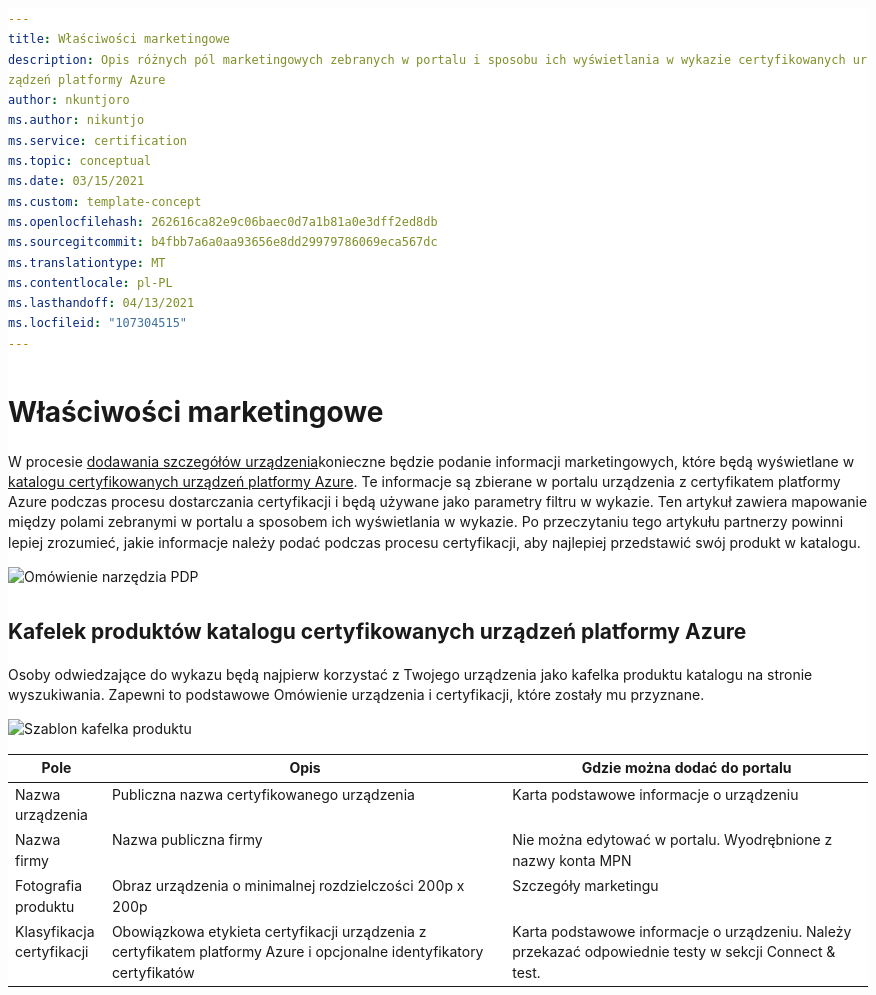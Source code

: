 ```yaml
---
title: Właściwości marketingowe
description: Opis różnych pól marketingowych zebranych w portalu i sposobu ich wyświetlania w wykazie certyfikowanych urządzeń platformy Azure
author: nkuntjoro
ms.author: nikuntjo
ms.service: certification
ms.topic: conceptual
ms.date: 03/15/2021
ms.custom: template-concept
ms.openlocfilehash: 262616ca82e9c06baec0d7a1b81a0e3dff2ed8db
ms.sourcegitcommit: b4fbb7a6a0aa93656e8dd29979786069eca567dc
ms.translationtype: MT
ms.contentlocale: pl-PL
ms.lasthandoff: 04/13/2021
ms.locfileid: "107304515"
---
```

# <a name="marketing-properties"></a>Właściwości marketingowe

W procesie [dodawania szczegółów urządzenia](tutorial-02-adding-device-details.md)konieczne będzie podanie informacji marketingowych, które będą wyświetlane w [katalogu certyfikowanych urządzeń platformy Azure](https://devicecatalog.azure.com). Te informacje są zbierane w portalu urządzenia z certyfikatem platformy Azure podczas procesu dostarczania certyfikacji i będą używane jako parametry filtru w wykazie. Ten artykuł zawiera mapowanie między polami zebranymi w portalu a sposobem ich wyświetlania w wykazie. Po przeczytaniu tego artykułu partnerzy powinni lepiej zrozumieć, jakie informacje należy podać podczas procesu certyfikacji, aby najlepiej przedstawić swój produkt w katalogu.

![Omówienie narzędzia PDP](./media/concepts-marketing/pdp-overview.png)

## <a name="azure-certified-device-catalog-product-tile"></a>Kafelek produktów katalogu certyfikowanych urządzeń platformy Azure

Osoby odwiedzające do wykazu będą najpierw korzystać z Twojego urządzenia jako kafelka produktu katalogu na stronie wyszukiwania. Zapewni to podstawowe Omówienie urządzenia i certyfikacji, które zostały mu przyznane.

![Szablon kafelka produktu](./media/concepts-marketing/product-tile.png)

| Pole | Opis                  | Gdzie można dodać do portalu                |
|---------------|-------------------------|----------------------------------|
| Nazwa urządzenia | Publiczna nazwa certyfikowanego urządzenia         | Karta podstawowe informacje o urządzeniu|
| Nazwa firmy| Nazwa publiczna firmy  | Nie można edytować w portalu. Wyodrębnione z nazwy konta MPN |
| Fotografia produktu  | Obraz urządzenia o minimalnej rozdzielczości 200p x 200p  | Szczegóły marketingu |
| Klasyfikacja certyfikacji  | Obowiązkowa etykieta certyfikacji urządzenia z certyfikatem platformy Azure i opcjonalne identyfikatory certyfikatów  | Karta podstawowe informacje o urządzeniu. Należy przekazać odpowiednie testy w sekcji Connect & test. |
